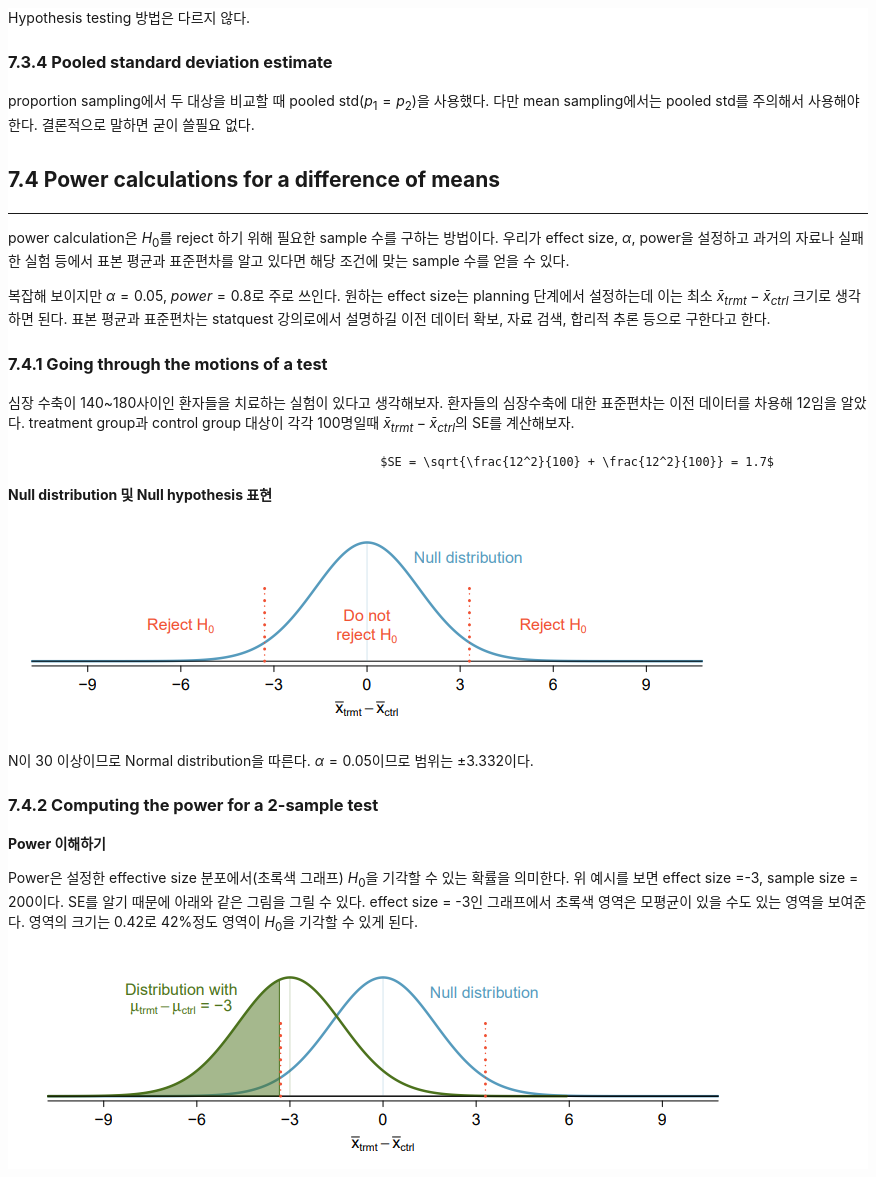 Hypothesis testing 방법은 다르지 않다.

### 7.3.4 Pooled standard deviation estimate

proportion sampling에서 두 대상을 비교할 때 pooled std($p_1 = p_2$)을 사용했다. 다만 mean sampling에서는 pooled std를 주의해서 사용해야한다. 결론적으로 말하면 굳이 쓸필요 없다.

## 7.4 Power calculations for a difference of means

---

power calculation은 $H_0$를 reject 하기 위해 필요한 sample 수를 구하는 방법이다. 우리가 effect size, $\alpha$, power을 설정하고 과거의 자료나 실패한 실험 등에서 표본 평균과 표준편차를 알고 있다면 해당 조건에 맞는 sample 수를 얻을 수 있다.

복잡해 보이지만 $\alpha = 0.05$, $power = 0.8$로 주로 쓰인다. 원하는 effect size는 planning 단계에서 설정하는데 이는 최소 $\bar{x}_{trmt} - \bar{x}_{ctrl}$ 크기로 생각하면 된다. 표본 평균과 표준편차는 statquest 강의로에서 설명하길 이전 데이터 확보, 자료 검색, 합리적 추론 등으로 구한다고 한다.

### 7.4.1 Going through the motions of a test

심장 수축이 140~180사이인 환자들을 치료하는 실험이 있다고 생각해보자. 환자들의 심장수축에 대한 표준편차는 이전 데이터를 차용해 12임을 알았다. treatment group과 control group 대상이 각각 100명일때 $\bar{x}_{trmt} - \bar{x}_{ctrl}$의 SE를 계산해보자.

                                                        $SE = \sqrt{\frac{12^2}{100} + \frac{12^2}{100}} = 1.7$

**Null distribution 및 Null hypothesis 표현**

![Untitled](images/5.InferenceForNumerical/Untitled5.png)

N이 30 이상이므로 Normal distribution을 따른다. $\alpha = 0.05$이므로 범위는 $\pm$3.332이다.

### 7.4.2 Computing the power for a 2-sample test

**Power 이해하기**

Power은 설정한 effective size 분포에서(초록색 그래프) $H_0$을 기각할 수 있는 확률을 의미한다. 위 예시를 보면 effect size =-3, sample size = 200이다. SE를 알기 때문에 아래와 같은 그림을 그릴 수 있다. effect size = -3인 그래프에서 초록색 영역은 모평균이 있을 수도 있는 영역을 보여준다. 영역의 크기는 0.42로 42%정도 영역이 $H_0$을 기각할 수 있게 된다.

![Untitled](images/5.InferenceForNumerical/Untitled6.png)
